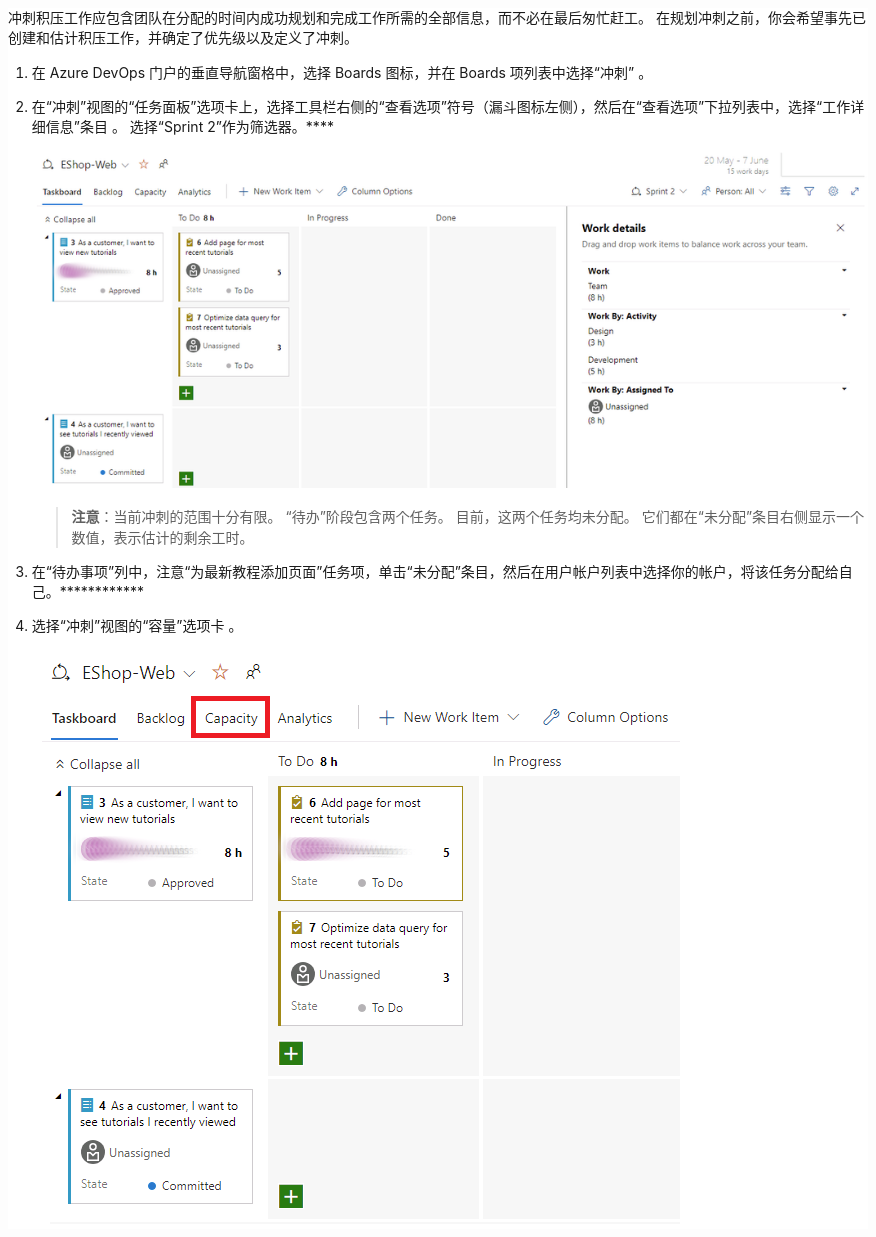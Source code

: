 冲刺积压工作应包含团队在分配的时间内成功规划和完成工作所需的全部信息，而不必在最后匆忙赶工。 在规划冲刺之前，你会希望事先已创建和估计积压工作，并确定了优先级以及定义了冲刺。

1. 在 Azure DevOps 门户的垂直导航窗格中，选择 Boards 图标，并在 Boards 项列表中选择“冲刺”  。
1. 在“冲刺”视图的“任务面板”选项卡上，选择工具栏右侧的“查看选项”符号（漏斗图标左侧），然后在“查看选项”下拉列表中，选择“工作详细信息”条目    。 选择“Sprint 2”作为筛选器。****

    ![在“版块”>“冲刺”窗口中，选择“EShop-WEB”团队的“查看选项”图标，并单击“工作详细信息”](images/m1/EShop-WEB-work_details_v1.png)

    > **注意**：当前冲刺的范围十分有限。 “待办”阶段包含两个任务。 目前，这两个任务均未分配。 它们都在“未分配”条目右侧显示一个数值，表示估计的剩余工时。

1. 在“待办事项”列中，注意“为最新教程添加页面”任务项，单击“未分配”条目，然后在用户帐户列表中选择你的帐户，将该任务分配给自己。************

1. 选择“冲刺”视图的“容量”选项卡 。

    ![冲刺容量视图](images/m1/EShop-WEB-capacity_v1.png)
